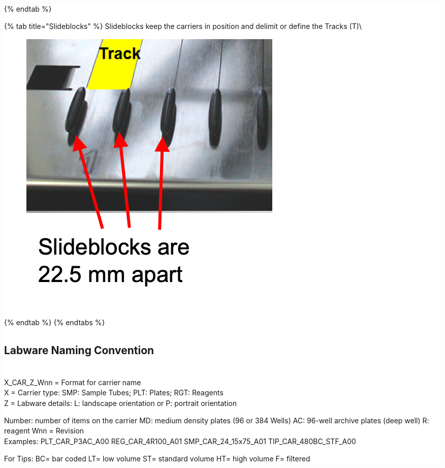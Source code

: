 </div>


{% endtab %}

{% tab title="Slideblocks" %}
Slideblocks keep the carriers in position and delimit or define the Tracks (T)\


<figure><img src="../../.gitbook/assets/image (379).png" alt=""><figcaption></figcaption></figure>

##
{% endtab %}
{% endtabs %}

## Labware Naming Convention

\
X\_CAR\_Z\_Wnn = Format for carrier name\
X = Carrier type: SMP: Sample Tubes; PLT: Plates; RGT: Reagents\
Z = Labware details: L: landscape orientation or P: portrait orientation

Number: number of items on the carrier MD: medium density plates (96 or 384 Wells) AC: 96-well archive plates (deep well) R: reagent Wnn = Revision\
Examples: PLT\_CAR\_P3AC\_A00 REG\_CAR\_4R100\_A01 SMP\_CAR\_24\_15x75\_A01 TIP\_CAR\_480BC\_STF\_A00

For Tips: BC= bar coded LT= low volume ST= standard volume HT= high volume F= filtered
